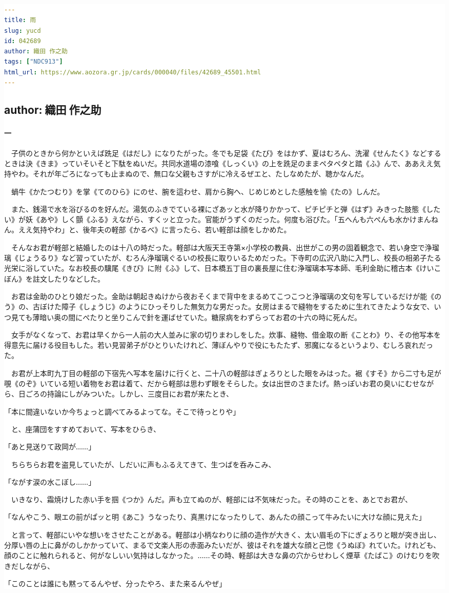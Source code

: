```yaml
---
title: 雨
slug: yucd
id: 042689
author: 織田 作之助
tags: ["NDC913"]
html_url: https://www.aozora.gr.jp/cards/000040/files/42689_45501.html
---
```


## author: 織田 作之助

#### 一




　子供のときから何かといえば跣足《はだし》になりたがった。冬でも足袋《たび》をはかず、夏はむろん、洗濯《せんたく》などするときは決《きま》っていそいそと下駄をぬいだ。共同水道場の漆喰《しっくい》の上を跣足のままペタペタと踏《ふ》んで、ああええ気持やわ。それが年ごろになっても止まぬので、無口な父親もさすがに冷えるぜエと、たしなめたが、聴かなんだ。

　蝸牛《かたつむり》を掌《てのひら》にのせ、腕を這わせ、肩から胸へ、じめじめとした感触を愉《たの》しんだ。

　また、銭湯で水を浴びるのを好んだ。湯気のふきでている裸にざあッと水が降りかかって、ピチピチと弾《はず》みきった肢態《したい》が妖《あや》しく顫《ふる》えながら、すくッと立った。官能がうずくのだった。何度も浴びた。「五へんも六ぺんも水かけまんねん。ええ気持やわ」と、後年夫の軽部《かるべ》に言ったら、若い軽部は顔をしかめた。



　そんなお君が軽部と結婚したのは十八の時だった。軽部は大阪天王寺第×小学校の教員、出世がこの男の固着観念で、若い身空で浄瑠璃《じょうるり》など習っていたが、むろん浄瑠璃ぐるいの校長に取りいるためだった。下寺町の広沢八助に入門し、校長の相弟子たる光栄に浴していた。なお校長の驥尾《きび》に附《ふ》して、日本橋五丁目の裏長屋に住む浄瑠璃本写本師、毛利金助に稽古本《けいこぼん》を註文したりなどした。



　お君は金助のひとり娘だった。金助は朝起きぬけから夜おそくまで背中をまるめてこつこつと浄瑠璃の文句を写しているだけが能《のう》の、古ぼけた障子《しょうじ》のようにひっそりした無気力な男だった。女房はまるで縫物をするために生れてきたような女で、いつ見ても薄暗い奥の間にぺたりと坐りこんで針を運ばせていた。糖尿病をわずらってお君の十六の時に死んだ。

　女手がなくなって、お君は早くから一人前の大人並みに家の切りまわしをした。炊事、縫物、借金取の断《ことわ》り、その他写本を得意先に届ける役目もした。若い見習弟子がひとりいたけれど、薄ぼんやりで役にもたたず、邪魔になるというより、むしろ哀れだった。



　お君が上本町九丁目の軽部の下宿先へ写本を届けに行くと、二十八の軽部はぎょろりとした眼をみはった。裾《すそ》から二寸も足が覗《のぞ》いている短い着物をお君は着て、だから軽部は思わず眼をそらした。女は出世のさまたげ。熱っぽいお君の臭いにむせながら、日ごろの持論にしがみついた。しかし、三度目にお君が来たとき、

「本に間違いないか今ちょっと調べてみるよってな。そこで待っとりや」

　と、座蒲団をすすめておいて、写本をひらき、

「あと見送りて政岡が……」

　ちらちらお君を盗見していたが、しだいに声もふるえてきて、生つばを呑みこみ、

「ながす涙の水こぼし……」

　いきなり、霜焼けした赤い手を掴《つか》んだ。声も立てぬのが、軽部には不気味だった。その時のことを、あとでお君が、

「なんやこう、眼エの前がぱッと明《あこ》うなったり、真黒けになったりして、あんたの顔こって牛みたいに大けな顔に見えた」

　と言って、軽部にいやな想いをさせたことがある。軽部は小柄なわりに顔の造作が大きく、太い眉毛の下にぎょろりと眼が突き出し、分厚い唇の上に鼻がのしかかっていて、まるで文楽人形の赤面みたいだが、彼はそれを雄大な顔と己惚《うぬぼ》れていた。けれども、顔のことに触れられると、何がなしいい気持はしなかった。……その時、軽部は大きな鼻の穴からせわしく煙草《たばこ》のけむりを吹きだしながら、

「このことは誰にも黙ってるんやぜ、分ったやろ、また来るんやぜ」
